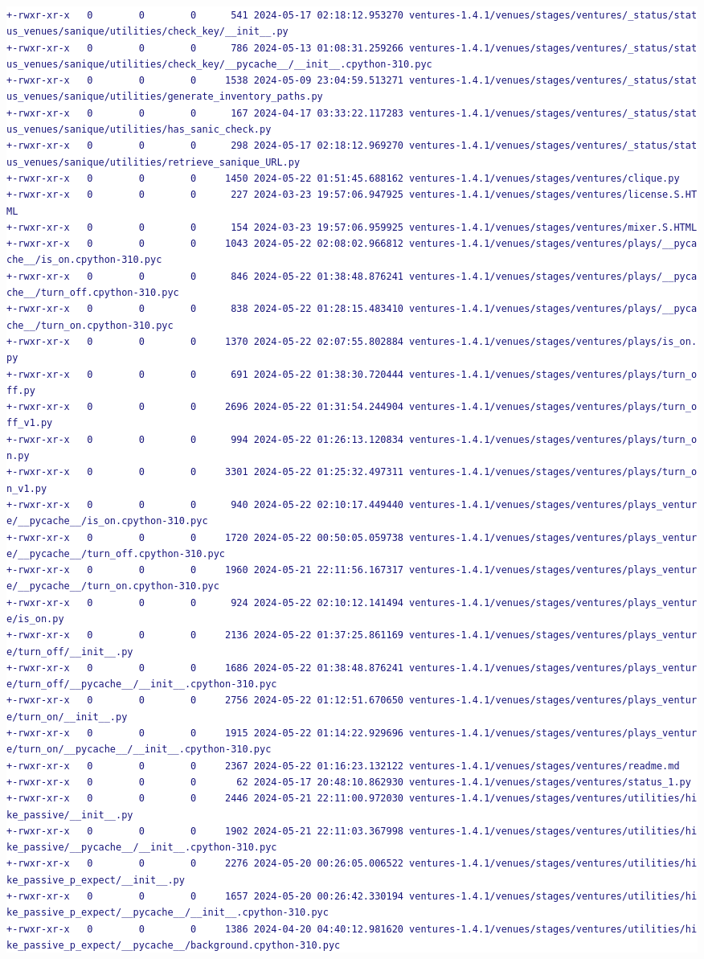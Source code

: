 ```diff
+-rwxr-xr-x   0        0        0      541 2024-05-17 02:18:12.953270 ventures-1.4.1/venues/stages/ventures/_status/status_venues/sanique/utilities/check_key/__init__.py
+-rwxr-xr-x   0        0        0      786 2024-05-13 01:08:31.259266 ventures-1.4.1/venues/stages/ventures/_status/status_venues/sanique/utilities/check_key/__pycache__/__init__.cpython-310.pyc
+-rwxr-xr-x   0        0        0     1538 2024-05-09 23:04:59.513271 ventures-1.4.1/venues/stages/ventures/_status/status_venues/sanique/utilities/generate_inventory_paths.py
+-rwxr-xr-x   0        0        0      167 2024-04-17 03:33:22.117283 ventures-1.4.1/venues/stages/ventures/_status/status_venues/sanique/utilities/has_sanic_check.py
+-rwxr-xr-x   0        0        0      298 2024-05-17 02:18:12.969270 ventures-1.4.1/venues/stages/ventures/_status/status_venues/sanique/utilities/retrieve_sanique_URL.py
+-rwxr-xr-x   0        0        0     1450 2024-05-22 01:51:45.688162 ventures-1.4.1/venues/stages/ventures/clique.py
+-rwxr-xr-x   0        0        0      227 2024-03-23 19:57:06.947925 ventures-1.4.1/venues/stages/ventures/license.S.HTML
+-rwxr-xr-x   0        0        0      154 2024-03-23 19:57:06.959925 ventures-1.4.1/venues/stages/ventures/mixer.S.HTML
+-rwxr-xr-x   0        0        0     1043 2024-05-22 02:08:02.966812 ventures-1.4.1/venues/stages/ventures/plays/__pycache__/is_on.cpython-310.pyc
+-rwxr-xr-x   0        0        0      846 2024-05-22 01:38:48.876241 ventures-1.4.1/venues/stages/ventures/plays/__pycache__/turn_off.cpython-310.pyc
+-rwxr-xr-x   0        0        0      838 2024-05-22 01:28:15.483410 ventures-1.4.1/venues/stages/ventures/plays/__pycache__/turn_on.cpython-310.pyc
+-rwxr-xr-x   0        0        0     1370 2024-05-22 02:07:55.802884 ventures-1.4.1/venues/stages/ventures/plays/is_on.py
+-rwxr-xr-x   0        0        0      691 2024-05-22 01:38:30.720444 ventures-1.4.1/venues/stages/ventures/plays/turn_off.py
+-rwxr-xr-x   0        0        0     2696 2024-05-22 01:31:54.244904 ventures-1.4.1/venues/stages/ventures/plays/turn_off_v1.py
+-rwxr-xr-x   0        0        0      994 2024-05-22 01:26:13.120834 ventures-1.4.1/venues/stages/ventures/plays/turn_on.py
+-rwxr-xr-x   0        0        0     3301 2024-05-22 01:25:32.497311 ventures-1.4.1/venues/stages/ventures/plays/turn_on_v1.py
+-rwxr-xr-x   0        0        0      940 2024-05-22 02:10:17.449440 ventures-1.4.1/venues/stages/ventures/plays_venture/__pycache__/is_on.cpython-310.pyc
+-rwxr-xr-x   0        0        0     1720 2024-05-22 00:50:05.059738 ventures-1.4.1/venues/stages/ventures/plays_venture/__pycache__/turn_off.cpython-310.pyc
+-rwxr-xr-x   0        0        0     1960 2024-05-21 22:11:56.167317 ventures-1.4.1/venues/stages/ventures/plays_venture/__pycache__/turn_on.cpython-310.pyc
+-rwxr-xr-x   0        0        0      924 2024-05-22 02:10:12.141494 ventures-1.4.1/venues/stages/ventures/plays_venture/is_on.py
+-rwxr-xr-x   0        0        0     2136 2024-05-22 01:37:25.861169 ventures-1.4.1/venues/stages/ventures/plays_venture/turn_off/__init__.py
+-rwxr-xr-x   0        0        0     1686 2024-05-22 01:38:48.876241 ventures-1.4.1/venues/stages/ventures/plays_venture/turn_off/__pycache__/__init__.cpython-310.pyc
+-rwxr-xr-x   0        0        0     2756 2024-05-22 01:12:51.670650 ventures-1.4.1/venues/stages/ventures/plays_venture/turn_on/__init__.py
+-rwxr-xr-x   0        0        0     1915 2024-05-22 01:14:22.929696 ventures-1.4.1/venues/stages/ventures/plays_venture/turn_on/__pycache__/__init__.cpython-310.pyc
+-rwxr-xr-x   0        0        0     2367 2024-05-22 01:16:23.132122 ventures-1.4.1/venues/stages/ventures/readme.md
+-rwxr-xr-x   0        0        0       62 2024-05-17 20:48:10.862930 ventures-1.4.1/venues/stages/ventures/status_1.py
+-rwxr-xr-x   0        0        0     2446 2024-05-21 22:11:00.972030 ventures-1.4.1/venues/stages/ventures/utilities/hike_passive/__init__.py
+-rwxr-xr-x   0        0        0     1902 2024-05-21 22:11:03.367998 ventures-1.4.1/venues/stages/ventures/utilities/hike_passive/__pycache__/__init__.cpython-310.pyc
+-rwxr-xr-x   0        0        0     2276 2024-05-20 00:26:05.006522 ventures-1.4.1/venues/stages/ventures/utilities/hike_passive_p_expect/__init__.py
+-rwxr-xr-x   0        0        0     1657 2024-05-20 00:26:42.330194 ventures-1.4.1/venues/stages/ventures/utilities/hike_passive_p_expect/__pycache__/__init__.cpython-310.pyc
+-rwxr-xr-x   0        0        0     1386 2024-04-20 04:40:12.981620 ventures-1.4.1/venues/stages/ventures/utilities/hike_passive_p_expect/__pycache__/background.cpython-310.pyc
```